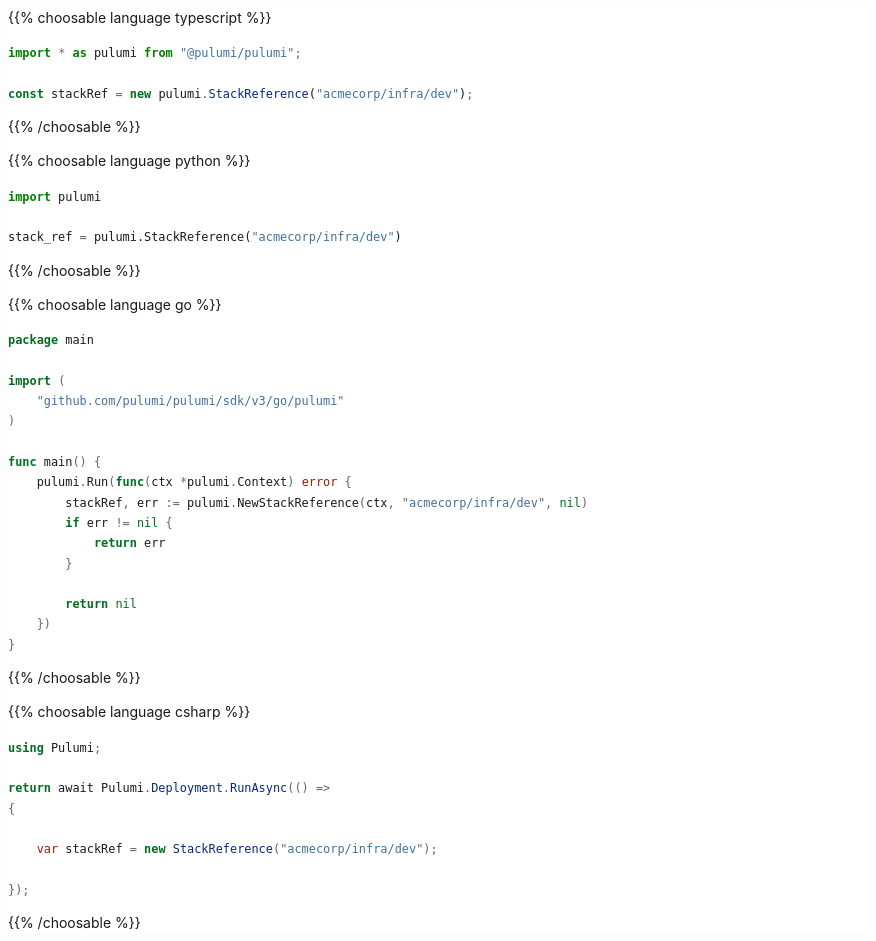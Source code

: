 {{% choosable language typescript %}}

```typescript
import * as pulumi from "@pulumi/pulumi";

const stackRef = new pulumi.StackReference("acmecorp/infra/dev");
```

{{% /choosable %}}

{{% choosable language python %}}

```python
import pulumi

stack_ref = pulumi.StackReference("acmecorp/infra/dev")
```

{{% /choosable %}}

{{% choosable language go %}}

```go
package main

import (
	"github.com/pulumi/pulumi/sdk/v3/go/pulumi"
)

func main() {
	pulumi.Run(func(ctx *pulumi.Context) error {
        stackRef, err := pulumi.NewStackReference(ctx, "acmecorp/infra/dev", nil)
        if err != nil {
            return err
        }

		return nil
	})
}
```

{{% /choosable %}}

{{% choosable language csharp %}}

```csharp
using Pulumi;

return await Pulumi.Deployment.RunAsync(() =>
{

    var stackRef = new StackReference("acmecorp/infra/dev");

});
```

{{% /choosable %}}
